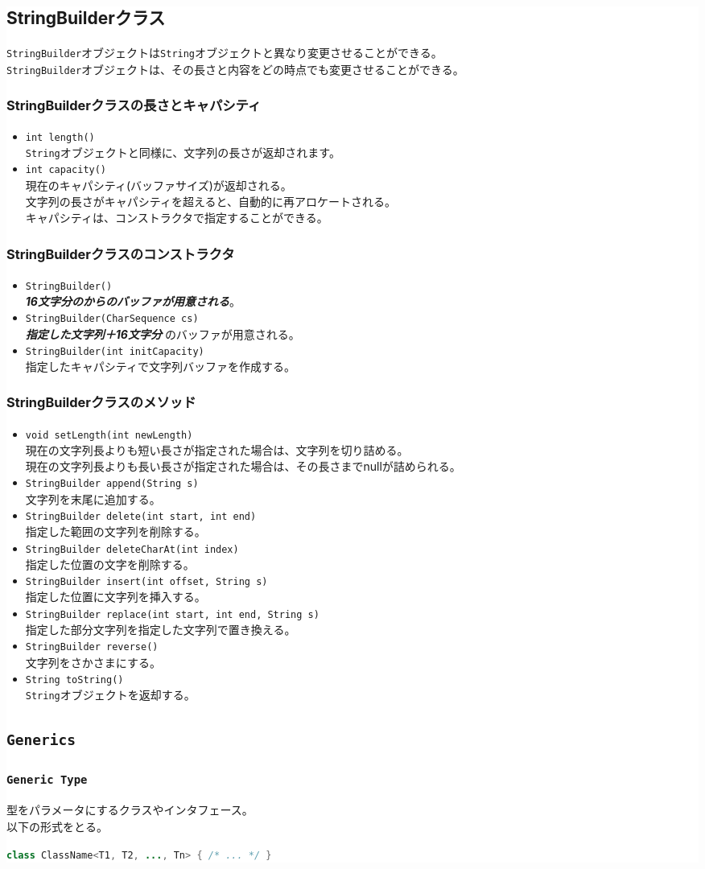 
## StringBuilderクラス  
`StringBuilder`オブジェクトは`String`オブジェクトと異なり変更させることができる。  
`StringBuilder`オブジェクトは、その長さと内容をどの時点でも変更させることができる。  

### StringBuilderクラスの長さとキャパシティ

- `int length()`  
`String`オブジェクトと同様に、文字列の長さが返却されます。  
- `int capacity()`  
現在のキャパシティ(バッファサイズ)が返却される。  
文字列の長さがキャパシティを超えると、自動的に再アロケートされる。  
キャパシティは、コンストラクタで指定することができる。

### StringBuilderクラスのコンストラクタ

- `StringBuilder()`  
***16文字分のからのバッファが用意される***。  
- `StringBuilder(CharSequence cs)`  
***指定した文字列＋16文字分*** のバッファが用意される。  
- `StringBuilder(int initCapacity)`  
指定したキャパシティで文字列バッファを作成する。  

### StringBuilderクラスのメソッド

- `void setLength(int newLength)`  
現在の文字列長よりも短い長さが指定された場合は、文字列を切り詰める。  
現在の文字列長よりも長い長さが指定された場合は、その長さまでnullが詰められる。  
- `StringBuilder append(String s)`  
文字列を末尾に追加する。  
- `StringBuilder delete(int start, int end)`  
指定した範囲の文字列を削除する。  
- `StringBuilder deleteCharAt(int index)`  
指定した位置の文字を削除する。  
- `StringBuilder insert(int offset, String s)`  
指定した位置に文字列を挿入する。  
- `StringBuilder replace(int start, int end, String s)`  
指定した部分文字列を指定した文字列で置き換える。  
- `StringBuilder reverse()`  
文字列をさかさまにする。
- `String toString()`  
`String`オブジェクトを返却する。


## `Generics`  
### `Generic Type`  
型をパラメータにするクラスやインタフェース。  
以下の形式をとる。  

```java
class ClassName<T1, T2, ..., Tn> { /* ... */ }
```
